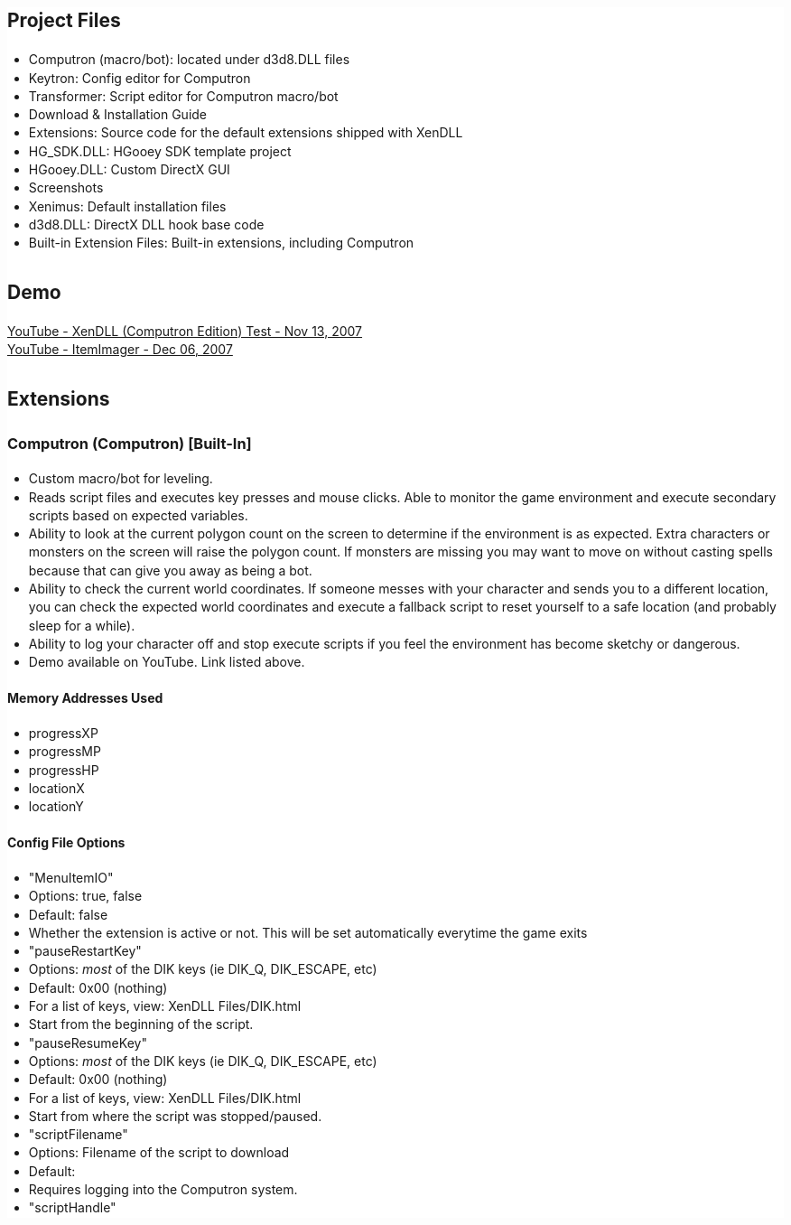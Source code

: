 ## Project Files
* Computron (macro/bot): located under d3d8.DLL files
 * Keytron: Config editor for Computron
 * Transformer: Script editor for Computron macro/bot
* Download & Installation Guide
* Extensions: Source code for the default extensions shipped with XenDLL
* HG_SDK.DLL: HGooey SDK template project
* HGooey.DLL: Custom DirectX GUI
* Screenshots
* Xenimus: Default installation files
* d3d8.DLL: DirectX DLL hook base code
 * Built-in Extension Files: Built-in extensions, including Computron

## Demo
[YouTube - XenDLL (Computron Edition) Test - Nov 13, 2007](http://www.youtube.com/watch?v=gDUa6F2XrkU)  
[YouTube - ItemImager - Dec 06, 2007](http://www.youtube.com/watch?v=hl5mjyWB49k)

## Extensions

### Computron (Computron) [Built-In]
* Custom macro/bot for leveling.
* Reads script files and executes key presses and mouse clicks. Able to monitor the game environment and execute secondary scripts based on expected variables.
* Ability to look at the current polygon count on the screen to determine if the environment is as expected. Extra characters or monsters on the screen will raise the polygon count. If monsters are missing you may want to move on without casting spells because that can give you away as being a bot.
* Ability to check the current world coordinates. If someone messes with your character and sends you to a different location, you can check the expected world coordinates and execute a fallback script to reset yourself to a safe location (and probably sleep for a while).
* Ability to log your character off and stop execute scripts if you feel the environment has become sketchy or dangerous.
* Demo available on YouTube. Link listed above.

#### Memory Addresses Used
* progressXP
* progressMP
* progressHP
* locationX
* locationY

#### Config File Options
* "MenuItemIO"
 * Options: true, false
 * Default: false
 * Whether the extension is active or not. This will be set automatically everytime the game exits
* "pauseRestartKey"
 * Options: *most* of the DIK keys (ie DIK_Q, DIK_ESCAPE, etc)
 * Default: 0x00 (nothing)
 * For a list of keys, view: XenDLL Files/DIK.html
 * Start from the beginning of the script.
* "pauseResumeKey"
 * Options: *most* of the DIK keys (ie DIK_Q, DIK_ESCAPE, etc)
 * Default: 0x00 (nothing)
 * For a list of keys, view: XenDLL Files/DIK.html
 * Start from where the script was stopped/paused.
* "scriptFilename"
 * Options: Filename of the script to download
 * Default: 
 * Requires logging into the Computron system.
* "scriptHandle"